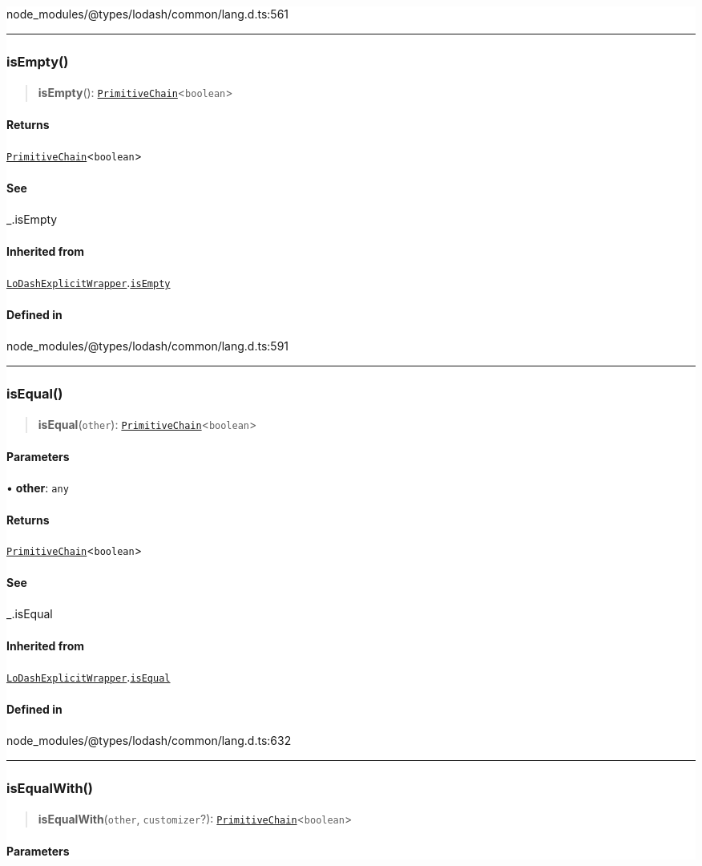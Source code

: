node_modules/@types/lodash/common/lang.d.ts:561

---

### isEmpty()

> **isEmpty**(): [`PrimitiveChain`](PrimitiveChain.md)\<`boolean`\>

#### Returns

[`PrimitiveChain`](PrimitiveChain.md)\<`boolean`\>

#### See

\_.isEmpty

#### Inherited from

[`LoDashExplicitWrapper`](LoDashExplicitWrapper.md).[`isEmpty`](LoDashExplicitWrapper.md#isempty)

#### Defined in

node_modules/@types/lodash/common/lang.d.ts:591

---

### isEqual()

> **isEqual**(`other`): [`PrimitiveChain`](PrimitiveChain.md)\<`boolean`\>

#### Parameters

• **other**: `any`

#### Returns

[`PrimitiveChain`](PrimitiveChain.md)\<`boolean`\>

#### See

\_.isEqual

#### Inherited from

[`LoDashExplicitWrapper`](LoDashExplicitWrapper.md).[`isEqual`](LoDashExplicitWrapper.md#isequal)

#### Defined in

node_modules/@types/lodash/common/lang.d.ts:632

---

### isEqualWith()

> **isEqualWith**(`other`, `customizer`?): [`PrimitiveChain`](PrimitiveChain.md)\<`boolean`\>

#### Parameters
